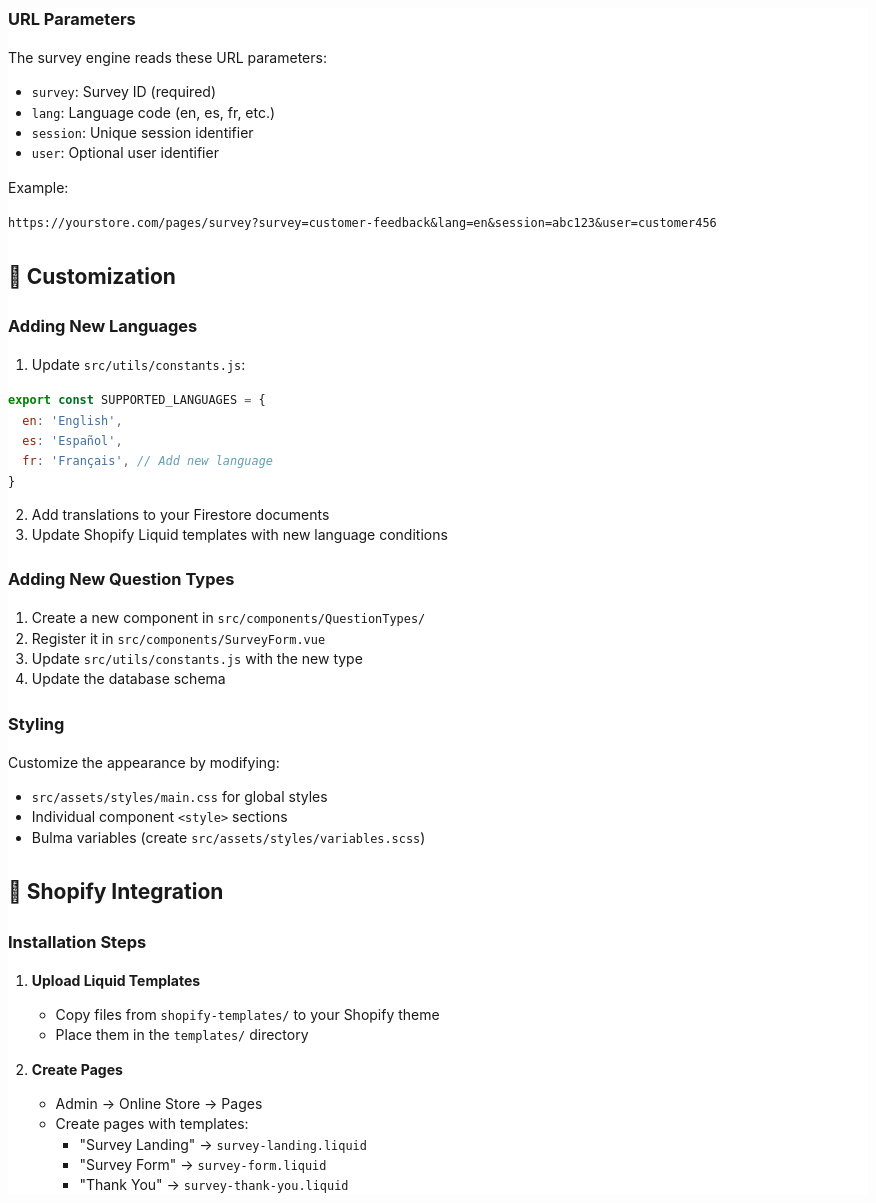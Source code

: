 ### URL Parameters

The survey engine reads these URL parameters:

- `survey`: Survey ID (required)
- `lang`: Language code (en, es, fr, etc.)
- `session`: Unique session identifier
- `user`: Optional user identifier

Example:
```
https://yourstore.com/pages/survey?survey=customer-feedback&lang=en&session=abc123&user=customer456
```

## 🎨 Customization

### Adding New Languages

1. Update `src/utils/constants.js`:
```javascript
export const SUPPORTED_LANGUAGES = {
  en: 'English',
  es: 'Español',
  fr: 'Français', // Add new language
}
```

2. Add translations to your Firestore documents
3. Update Shopify Liquid templates with new language conditions

### Adding New Question Types

1. Create a new component in `src/components/QuestionTypes/`
2. Register it in `src/components/SurveyForm.vue`
3. Update `src/utils/constants.js` with the new type
4. Update the database schema

### Styling

Customize the appearance by modifying:
- `src/assets/styles/main.css` for global styles
- Individual component `<style>` sections
- Bulma variables (create `src/assets/styles/variables.scss`)

## 🔌 Shopify Integration

### Installation Steps

1. **Upload Liquid Templates**
   - Copy files from `shopify-templates/` to your Shopify theme
   - Place them in the `templates/` directory

2. **Create Pages**
   - Admin → Online Store → Pages
   - Create pages with templates:
     - "Survey Landing" → `survey-landing.liquid`
     - "Survey Form" → `survey-form.liquid`
     - "Thank You" → `survey-thank-you.liquid`
